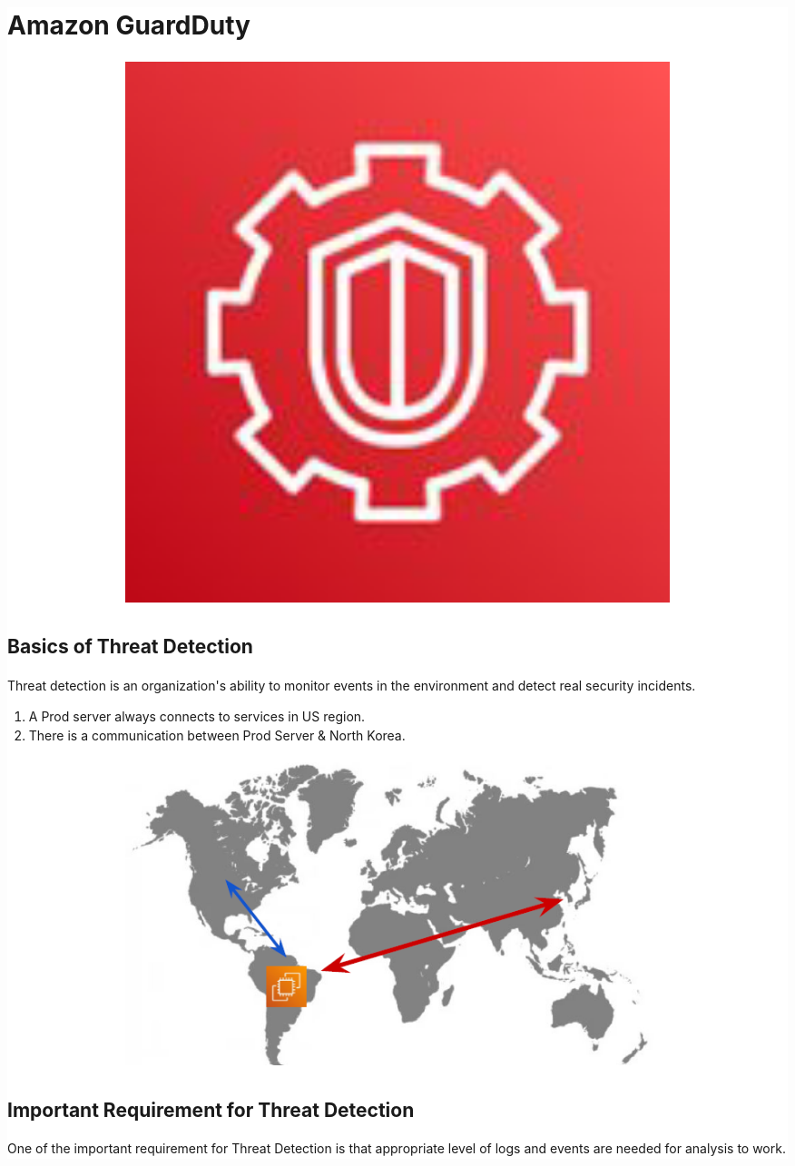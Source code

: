 # Amazon GuardDuty

<div align="center">
<img src="images/image1.png" alt="IAM Policies" width="600">
</div>

## Basics of Threat Detection
Threat detection is an organization's ability to monitor events in the environment
and detect real security incidents.
1. A Prod server always connects to services in US region.
2. There is a communication between Prod Server & North Korea.

<div align="center">
<img src="images/image2.png" alt="IAM Policies" width="600">
</div>

## Important Requirement for Threat Detection

One of the important requirement for Threat Detection is that appropriate level of
logs and events are needed for analysis to work.

<div align="center">
